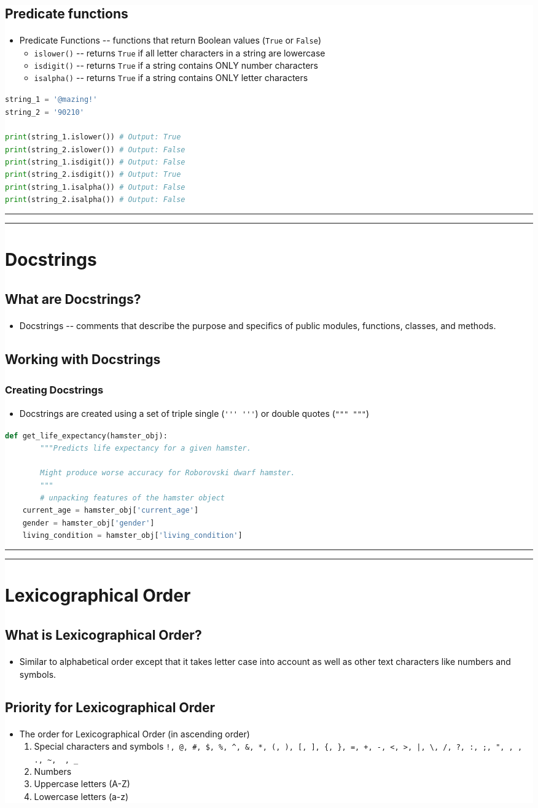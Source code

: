 ## Predicate functions
* Predicate Functions -- functions that return Boolean values (`True` or `False`)
	* `islower()` -- returns `True` if all letter characters in a string are lowercase
	* `isdigit()` -- returns `True` if a string contains ONLY number characters
	* `isalpha()` -- returns `True` if a string contains ONLY letter characters
```Python
string_1 = '@mazing!'
string_2 = '90210'

print(string_1.islower()) # Output: True
print(string_2.islower()) # Output: False
print(string_1.isdigit()) # Output: False
print(string_2.isdigit()) # Output: True
print(string_1.isalpha()) # Output: False
print(string_2.isalpha()) # Output: False
```


---
---
# Docstrings
## What are Docstrings?
* Docstrings -- comments that describe the purpose and specifics of public modules, functions, classes, and methods. 

## Working with Docstrings
### Creating Docstrings
* Docstrings are created using a set of triple single (`''' '''`) or double quotes (`""" """`)
```python
def get_life_expectancy(hamster_obj):
        """Predicts life expectancy for a given hamster.
        
        Might produce worse accuracy for Roborovski dwarf hamster.
        """
        # unpacking features of the hamster object
    current_age = hamster_obj['current_age']
    gender = hamster_obj['gender']
    living_condition = hamster_obj['living_condition']
```


---
---

# Lexicographical Order

## What is Lexicographical Order?
* Similar to alphabetical order except that it takes letter case into account as well as other text characters like numbers and symbols.
## Priority for Lexicographical Order
* The order for Lexicographical Order (in ascending order)
	1) Special characters and symbols 
		`!, @, #, $, %, ^, &, *, (, ), [, ], {, }, =, +, -, <, >, |, \, /, ?, :, ;, ", , , ., ~,  , _`
	2) Numbers
	3) Uppercase letters (A-Z)
	4) Lowercase letters (a-z)
```Python
```
